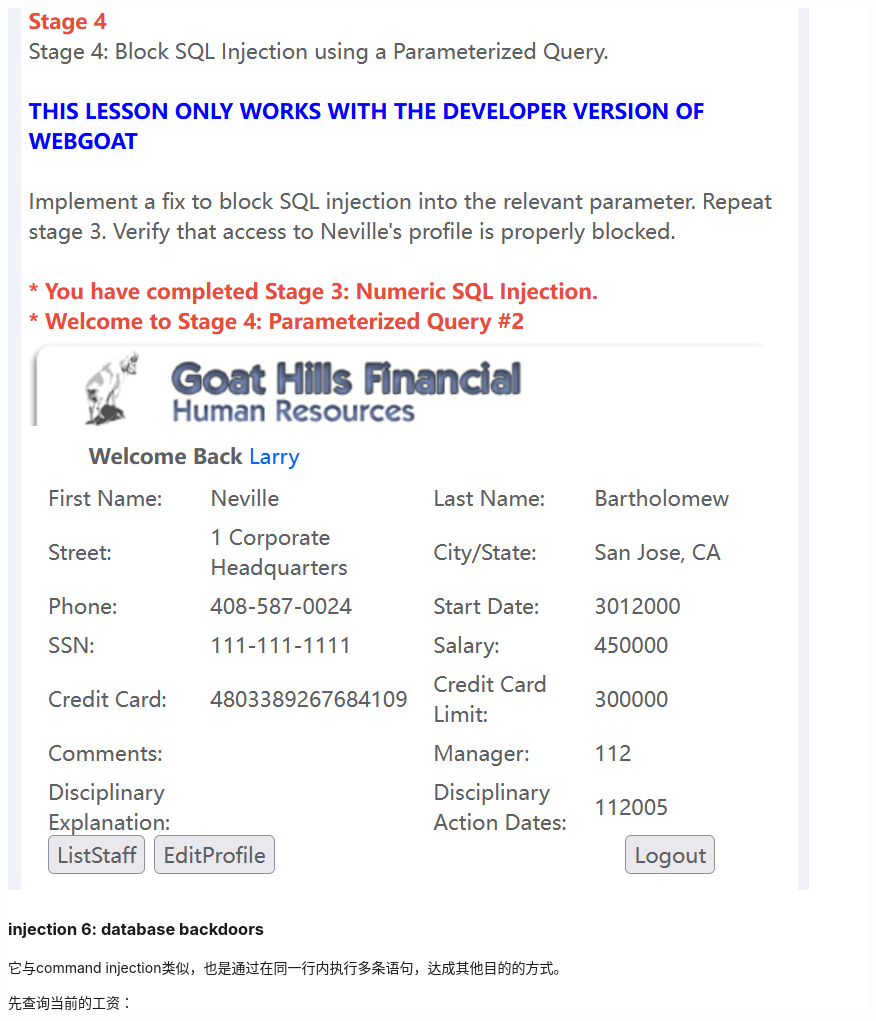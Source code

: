 ![1715493207795](image/SP_1ab1.3&1.4&1.5_3220105114/1715493207795.png)

### injection 6: database backdoors

它与command injection类似，也是通过在同一行内执行多条语句，达成其他目的的方式。

先查询当前的工资：